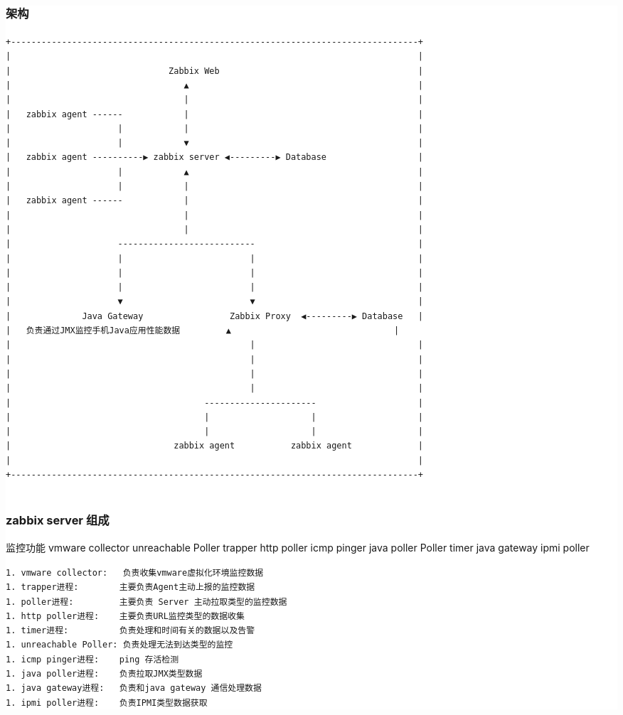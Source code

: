 



### 架构

```
+--------------------------------------------------------------------------------+
|                                                                                |
|                               Zabbix Web                                       |
|                                  ▲                                             |
|                                  |                                             |
|   zabbix agent ------            |                                             |
|                     |            |                                             |
|                     |            ▼                                             |
|   zabbix agent ----------▶ zabbix server ◀---------▶ Database                  |
|                     |            ▲                                             |
|                     |            |                                             |
|   zabbix agent ------            |                                             |
|                                  |                                             |
|                                  |                                             |
|                     ---------------------------                                |
|                     |                         |                                |
|                     |                         |                                |
|                     |                         |                                |
|                     ▼                         ▼                                |
|              Java Gateway                 Zabbix Proxy  ◀---------▶ Database   |
|   负责通过JMX监控手机Java应用性能数据         ▲                                |
|                                               |                                |
|                                               |                                |
|                                               |                                |
|                                               |                                |
|                                      ----------------------                    |
|                                      |                    |                    |
|                                      |                    |                    |
|                                zabbix agent           zabbix agent             |
|                                                                                |
+--------------------------------------------------------------------------------+ 
    

```

### zabbix server 组成

监控功能
    vmware collector                unreachable Poller
    trapper     http poller         icmp pinger     java poller
    Poller      timer               java gateway    ipmi poller

    1. vmware collector:   负责收集vmware虚拟化环境监控数据
    1. trapper进程:        主要负责Agent主动上报的监控数据
    1. poller进程:         主要负责 Server 主动拉取类型的监控数据
    1. http poller进程:    主要负责URL监控类型的数据收集
    1. timer进程:          负责处理和时间有关的数据以及告警
    1. unreachable Poller: 负责处理无法到达类型的监控
    1. icmp pinger进程:    ping 存活检测
    1. java poller进程:    负责拉取JMX类型数据
    1. java gateway进程:   负责和java gateway 通信处理数据
    1. ipmi poller进程:    负责IPMI类型数据获取
